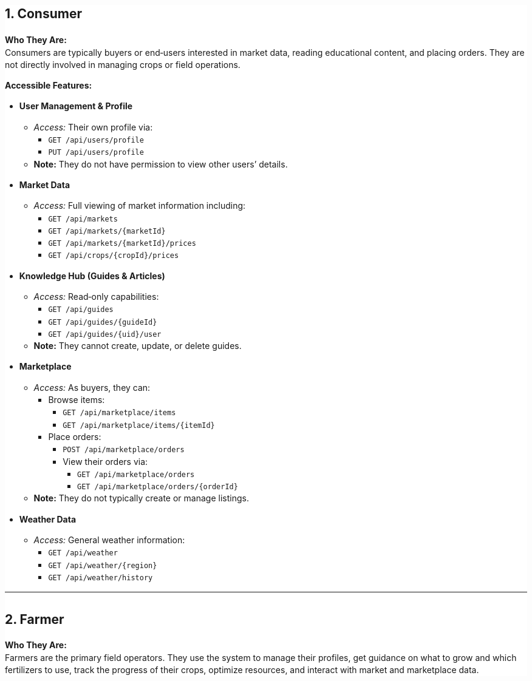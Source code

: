 ## 1. Consumer

**Who They Are:**  
Consumers are typically buyers or end‑users interested in market data, reading educational content, and placing orders. They are not directly involved in managing crops or field operations.

**Accessible Features:**

- **User Management & Profile**  
  - _Access:_ Their own profile via:  
    - `GET /api/users/profile`  
    - `PUT /api/users/profile`  
  - **Note:** They do not have permission to view other users’ details.

- **Market Data**  
  - _Access:_ Full viewing of market information including:  
    - `GET /api/markets`  
    - `GET /api/markets/{marketId}`  
    - `GET /api/markets/{marketId}/prices`  
    - `GET /api/crops/{cropId}/prices`

- **Knowledge Hub (Guides & Articles)**  
  - _Access:_ Read‑only capabilities:  
    - `GET /api/guides`  
    - `GET /api/guides/{guideId}`  
    - `GET /api/guides/{uid}/user`  
  - **Note:** They cannot create, update, or delete guides.

- **Marketplace**  
  - _Access:_ As buyers, they can:  
    - Browse items:  
      - `GET /api/marketplace/items`  
      - `GET /api/marketplace/items/{itemId}`  
    - Place orders:  
      - `POST /api/marketplace/orders`  
      - View their orders via:  
        - `GET /api/marketplace/orders`  
        - `GET /api/marketplace/orders/{orderId}`  
  - **Note:** They do not typically create or manage listings.

- **Weather Data**  
  - _Access:_ General weather information:  
    - `GET /api/weather`  
    - `GET /api/weather/{region}`  
    - `GET /api/weather/history`

---

## 2. Farmer

**Who They Are:**  
Farmers are the primary field operators. They use the system to manage their profiles, get guidance on what to grow and which fertilizers to use, track the progress of their crops, optimize resources, and interact with market and marketplace data.

